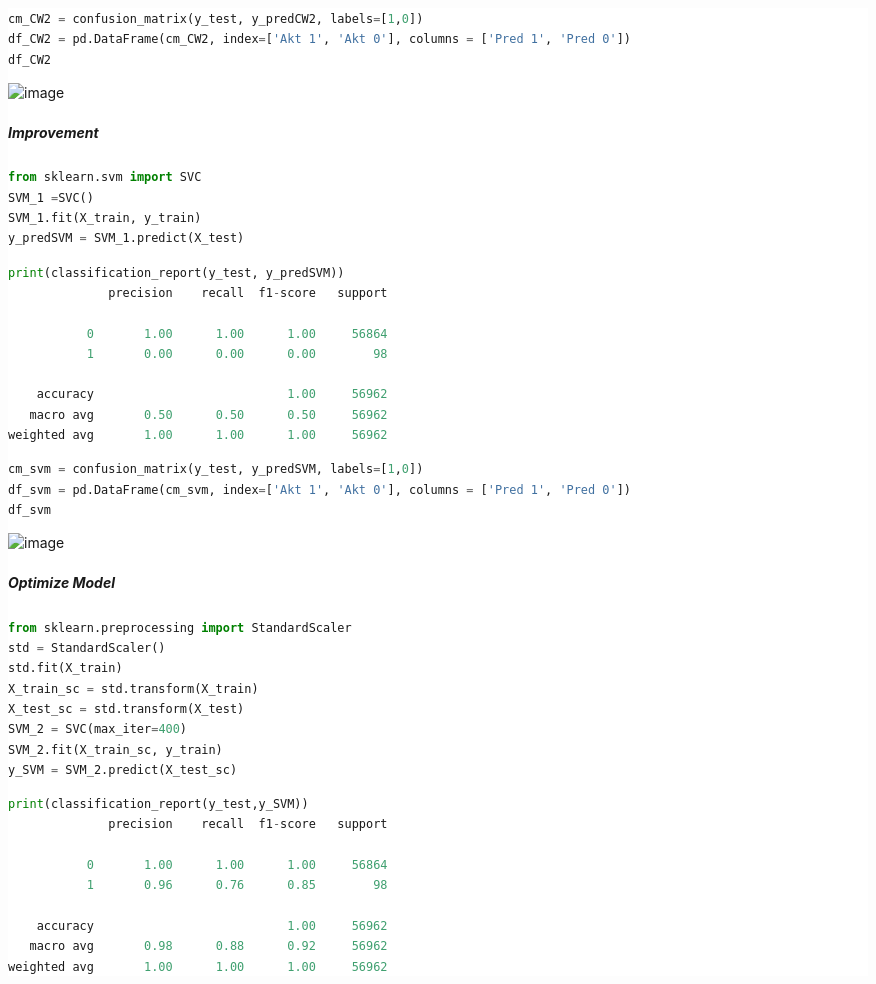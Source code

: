 ```python
cm_CW2 = confusion_matrix(y_test, y_predCW2, labels=[1,0])
df_CW2 = pd.DataFrame(cm_CW2, index=['Akt 1', 'Akt 0'], columns = ['Pred 1', 'Pred 0'])
df_CW2
```
<img width="108" alt="image" src="https://user-images.githubusercontent.com/99155979/197918205-ae0b2780-4c93-4710-afac-738827140eae.png">

##### Improvement
```python
from sklearn.svm import SVC
SVM_1 =SVC()
SVM_1.fit(X_train, y_train)
y_predSVM = SVM_1.predict(X_test)
```

```python
print(classification_report(y_test, y_predSVM))
              precision    recall  f1-score   support

           0       1.00      1.00      1.00     56864
           1       0.00      0.00      0.00        98

    accuracy                           1.00     56962
   macro avg       0.50      0.50      0.50     56962
weighted avg       1.00      1.00      1.00     56962
```

```python
cm_svm = confusion_matrix(y_test, y_predSVM, labels=[1,0])
df_svm = pd.DataFrame(cm_svm, index=['Akt 1', 'Akt 0'], columns = ['Pred 1', 'Pred 0'])
df_svm
```
<img width="107" alt="image" src="https://user-images.githubusercontent.com/99155979/197918446-e767f9d1-cfa2-4100-b41c-9aa58ef4f078.png">

##### Optimize Model
```python
from sklearn.preprocessing import StandardScaler
std = StandardScaler()
std.fit(X_train)
X_train_sc = std.transform(X_train)
X_test_sc = std.transform(X_test)
SVM_2 = SVC(max_iter=400)
SVM_2.fit(X_train_sc, y_train)
y_SVM = SVM_2.predict(X_test_sc)
```

```python
print(classification_report(y_test,y_SVM))
              precision    recall  f1-score   support

           0       1.00      1.00      1.00     56864
           1       0.96      0.76      0.85        98

    accuracy                           1.00     56962
   macro avg       0.98      0.88      0.92     56962
weighted avg       1.00      1.00      1.00     56962
```
